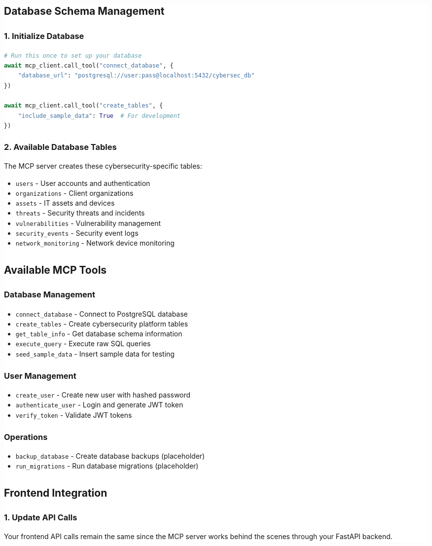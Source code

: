 
## Database Schema Management

### 1. Initialize Database
```python
# Run this once to set up your database
await mcp_client.call_tool("connect_database", {
    "database_url": "postgresql://user:pass@localhost:5432/cybersec_db"
})

await mcp_client.call_tool("create_tables", {
    "include_sample_data": True  # For development
})
```

### 2. Available Database Tables
The MCP server creates these cybersecurity-specific tables:
- `users` - User accounts and authentication
- `organizations` - Client organizations
- `assets` - IT assets and devices
- `threats` - Security threats and incidents
- `vulnerabilities` - Vulnerability management
- `security_events` - Security event logs
- `network_monitoring` - Network device monitoring

## Available MCP Tools

### Database Management
- `connect_database` - Connect to PostgreSQL database
- `create_tables` - Create cybersecurity platform tables
- `get_table_info` - Get database schema information
- `execute_query` - Execute raw SQL queries
- `seed_sample_data` - Insert sample data for testing

### User Management
- `create_user` - Create new user with hashed password
- `authenticate_user` - Login and generate JWT token
- `verify_token` - Validate JWT tokens

### Operations
- `backup_database` - Create database backups (placeholder)
- `run_migrations` - Run database migrations (placeholder)

## Frontend Integration

### 1. Update API Calls
Your frontend API calls remain the same since the MCP server works behind the scenes through your FastAPI backend.
